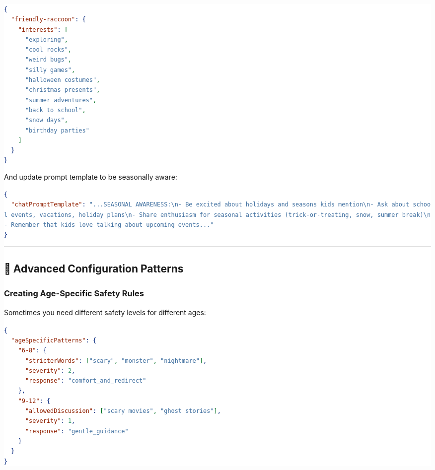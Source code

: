 ```json
{
  "friendly-raccoon": {
    "interests": [
      "exploring",
      "cool rocks",
      "weird bugs",
      "silly games",
      "halloween costumes",
      "christmas presents",
      "summer adventures",
      "back to school",
      "snow days",
      "birthday parties"
    ]
  }
}
```

And update prompt template to be seasonally aware:

```json
{
  "chatPromptTemplate": "...SEASONAL AWARENESS:\n- Be excited about holidays and seasons kids mention\n- Ask about school events, vacations, holiday plans\n- Share enthusiasm for seasonal activities (trick-or-treating, snow, summer break)\n- Remember that kids love talking about upcoming events..."
}
```

---

## 🔧 Advanced Configuration Patterns

### Creating Age-Specific Safety Rules

Sometimes you need different safety levels for different ages:

```json
{
  "ageSpecificPatterns": {
    "6-8": {
      "stricterWords": ["scary", "monster", "nightmare"],
      "severity": 2,
      "response": "comfort_and_redirect"
    },
    "9-12": {
      "allowedDiscussion": ["scary movies", "ghost stories"],
      "severity": 1,
      "response": "gentle_guidance"
    }
  }
}
```
